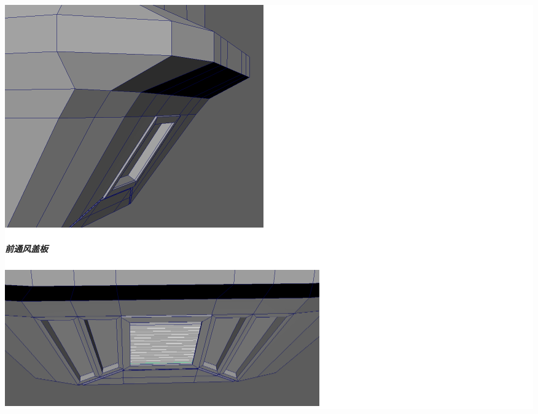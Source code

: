 <img src="Aircraft/ScreenShots/MainBody/5.VentilationWindow/Front/VentilationWindow1_2.png" alt="VentilationWindow1_2" style="zoom:50%;" />

##### 前通风盖板

<img src="Aircraft/ScreenShots/MainBody/5.VentilationWindow/Front/VentilationCover1_1.png" alt="VentilationCover1_1" style="zoom:50%;" />
